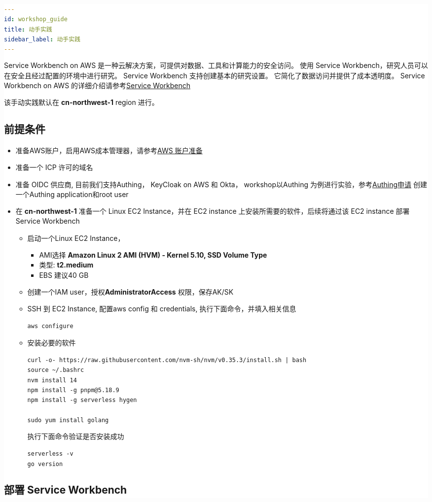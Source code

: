 ```yaml
---
id: workshop_guide
title: 动手实践
sidebar_label: 动手实践
---
```


Service Workbench on AWS 是一种云解决方案，可提供对数据、工具和计算能力的安全访问。 使用 Service Workbench，研究人员可以在安全且经过配置的环境中进行研究。 Service Workbench 支持创建基本的研究设置。 它简化了数据访问并提供了成本透明度。
Service Workbench on AWS 的详细介绍请参考[Service Workbench](../zh/introduction)

该手动实践默认在 **cn-northwest-1** region 进行。

## 前提条件

- 准备AWS账户，启用AWS成本管理器，请参考[AWS 账户准备](../zh/installation_guide/installation/pre-installation/tool-req)

- 准备一个 ICP 许可的域名

- 准备 OIDC 供应商, 目前我们支持Authing， KeyCloak on AWS 和 Okta， workshop以Authing 为例进行实验，参考[Authing申请](../zh/installation_guide/installation/pre-installation/oidc-providers#authing-option-authingcn-oidc-客户端) 创建一个Authing application和root user

- 在 **cn-northwest-1** 准备一个 Linux EC2 Instance，并在 EC2 instance 上安装所需要的软件，后续将通过该 EC2 instance 部署 Service Workbench   
    - 启动一个Linux EC2 Instance， 
        - AMI选择 **Amazon Linux 2 AMI (HVM) - Kernel 5.10, SSD Volume Type**
        - 类型: **t2.medium**
        - EBS 建议40 GB
    - 创建一个IAM user，授权**AdministratorAccess** 权限，保存AK/SK
    - SSH 到 EC2 Instance, 配置aws config 和 credentials, 执行下面命令，并填入相关信息 
        ```
        aws configure
        ```

    - 安装必要的软件
        ```
        curl -o- https://raw.githubusercontent.com/nvm-sh/nvm/v0.35.3/install.sh | bash
        source ~/.bashrc
        nvm install 14
        npm install -g pnpm@5.18.9
        npm install -g serverless hygen

        sudo yum install golang
        ```

        执行下面命令验证是否安装成功
        ```
        serverless -v
        go version
        ```



## 部署 Service Workbench
